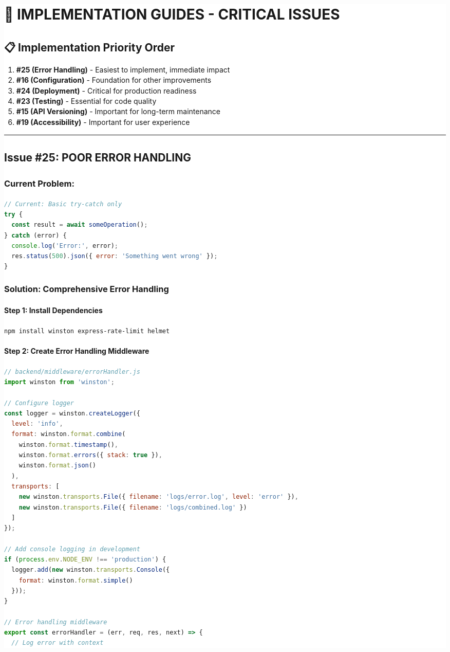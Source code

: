 # 🔧 IMPLEMENTATION GUIDES - CRITICAL ISSUES

## **📋 Implementation Priority Order**

1. **#25 (Error Handling)** - Easiest to implement, immediate impact
2. **#16 (Configuration)** - Foundation for other improvements  
3. **#24 (Deployment)** - Critical for production readiness
4. **#23 (Testing)** - Essential for code quality
5. **#15 (API Versioning)** - Important for long-term maintenance
6. **#19 (Accessibility)** - Important for user experience

---

## **Issue #25: POOR ERROR HANDLING**

### **Current Problem:**
```javascript
// Current: Basic try-catch only
try {
  const result = await someOperation();
} catch (error) {
  console.log('Error:', error);
  res.status(500).json({ error: 'Something went wrong' });
}
```

### **Solution: Comprehensive Error Handling**

#### **Step 1: Install Dependencies**
```bash
npm install winston express-rate-limit helmet
```

#### **Step 2: Create Error Handling Middleware**
```javascript
// backend/middleware/errorHandler.js
import winston from 'winston';

// Configure logger
const logger = winston.createLogger({
  level: 'info',
  format: winston.format.combine(
    winston.format.timestamp(),
    winston.format.errors({ stack: true }),
    winston.format.json()
  ),
  transports: [
    new winston.transports.File({ filename: 'logs/error.log', level: 'error' }),
    new winston.transports.File({ filename: 'logs/combined.log' })
  ]
});

// Add console logging in development
if (process.env.NODE_ENV !== 'production') {
  logger.add(new winston.transports.Console({
    format: winston.format.simple()
  }));
}

// Error handling middleware
export const errorHandler = (err, req, res, next) => {
  // Log error with context
```